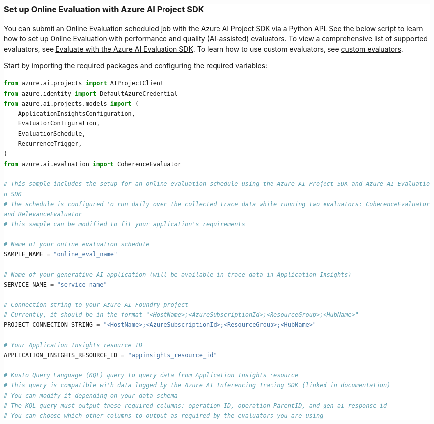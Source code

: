 ### Set up Online Evaluation with Azure AI Project SDK

You can submit an Online Evaluation scheduled job with the Azure AI Project SDK via a Python API. See the below script to learn how to set up Online Evaluation with performance and quality (AI-assisted) evaluators. To view a comprehensive list of supported evaluators, see [Evaluate with the Azure AI Evaluation SDK](./develop/evaluate-sdk.md). To learn how to use custom evaluators, see [custom evaluators](./develop/evaluate-sdk.md#specifying-custom-evaluators).

Start by importing the required packages and configuring the required variables:

```python
from azure.ai.projects import AIProjectClient 
from azure.identity import DefaultAzureCredential 
from azure.ai.projects.models import ( 
    ApplicationInsightsConfiguration,
    EvaluatorConfiguration,
    EvaluationSchedule,
    RecurrenceTrigger,
)
from azure.ai.evaluation import CoherenceEvaluator 

# This sample includes the setup for an online evaluation schedule using the Azure AI Project SDK and Azure AI Evaluation SDK
# The schedule is configured to run daily over the collected trace data while running two evaluators: CoherenceEvaluator and RelevanceEvaluator
# This sample can be modified to fit your application's requirements

# Name of your online evaluation schedule
SAMPLE_NAME = "online_eval_name"

# Name of your generative AI application (will be available in trace data in Application Insights)
SERVICE_NAME = "service_name"

# Connection string to your Azure AI Foundry project
# Currently, it should be in the format "<HostName>;<AzureSubscriptionId>;<ResourceGroup>;<HubName>"
PROJECT_CONNECTION_STRING = "<HostName>;<AzureSubscriptionId>;<ResourceGroup>;<HubName>"

# Your Application Insights resource ID
APPLICATION_INSIGHTS_RESOURCE_ID = "appinsights_resource_id"

# Kusto Query Language (KQL) query to query data from Application Insights resource
# This query is compatible with data logged by the Azure AI Inferencing Tracing SDK (linked in documentation)
# You can modify it depending on your data schema
# The KQL query must output these required columns: operation_ID, operation_ParentID, and gen_ai_response_id
# You can choose which other columns to output as required by the evaluators you are using
```